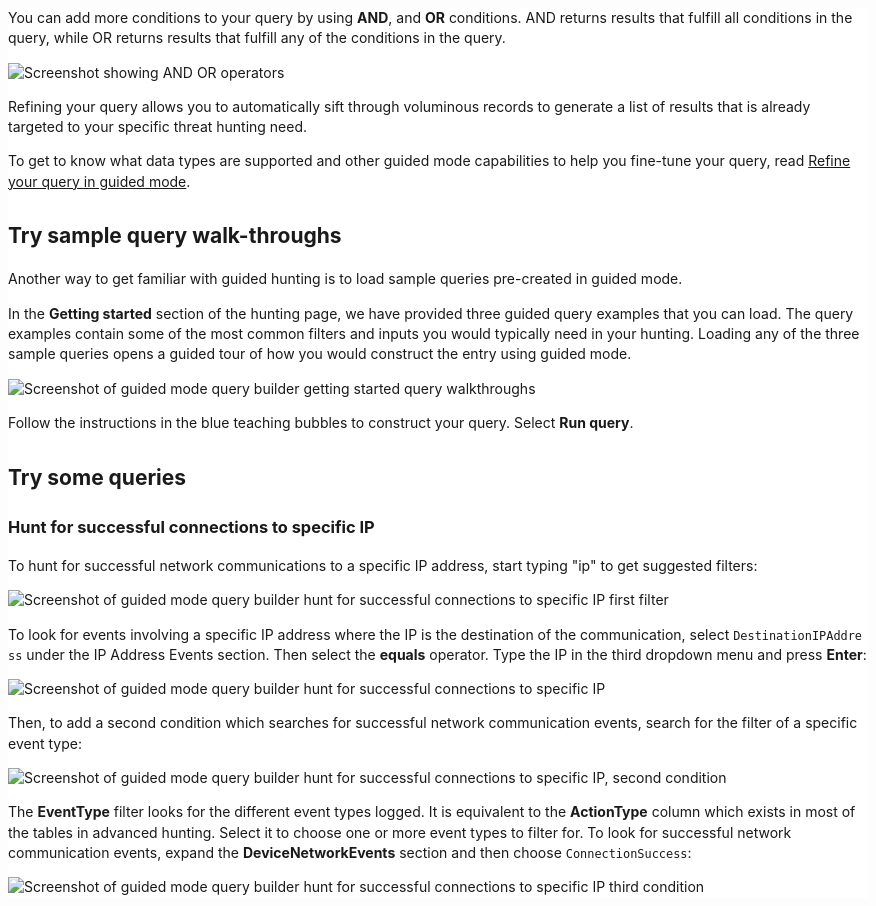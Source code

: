 You can add more conditions to your query by using **AND**, and **OR** conditions. AND returns results that fulfill all conditions in the query, while OR returns results that fulfill any of the conditions in the query.

![Screenshot showing AND OR operators](/defender/media/guided-hunting/12-create-conditions.png)

Refining your query allows you to automatically sift through voluminous records to generate a list of results that is already targeted to your specific threat hunting need.

To get to know what data types are supported and other guided mode capabilities to help you fine-tune your query, read [Refine your query in guided mode](advanced-hunting-query-builder-details.md).

## Try sample query walk-throughs

Another way to get familiar with guided hunting is to load sample queries pre-created in guided mode.

In the **Getting started** section of the hunting page, we have provided three guided query examples that you can load. The query examples contain some of the most common filters and inputs you would typically need in your hunting. Loading any of the three sample queries opens a guided tour of how you would construct the entry using guided mode.

![Screenshot of guided mode query builder getting started query walkthroughs](/defender/media/guided-hunting/13-try-sample-query-walkthroughs.png)

Follow the instructions in the blue teaching bubbles to construct your query. Select **Run query**.

## Try some queries

### Hunt for successful connections to specific IP

To hunt for successful network communications to a specific IP address, start typing "ip" to get suggested filters:

![Screenshot of guided mode query builder hunt for successful connections to specific IP first filter](/defender/media/guided-hunting/14-hunt-for-ips.png)

To look for events involving a specific IP address where the IP is the destination of the communication, select `DestinationIPAddress` under the IP Address Events section. Then select the **equals** operator. Type the IP in the third dropdown menu and press **Enter**:

![Screenshot of guided mode query builder hunt for successful connections to specific IP](/defender/media/guided-hunting/15-hunt-for-ips.png)

Then, to add a second condition which searches for successful network communication events, search for the filter of a specific event type:

![Screenshot of guided mode query builder hunt for successful connections to specific IP, second condition](/defender/media/guided-hunting/16-hunt-for-ips.png)

The **EventType** filter looks for the different event types logged. It is equivalent to the **ActionType** column which exists in most of the tables in advanced hunting. Select it to choose one or more event types to filter for. To look for successful network communication events, expand the **DeviceNetworkEvents** section and then choose `ConnectionSuccess`:

![Screenshot of guided mode query builder hunt for successful connections to specific IP third condition](/defender/media/guided-hunting/17-hunt-for-ips.png)
